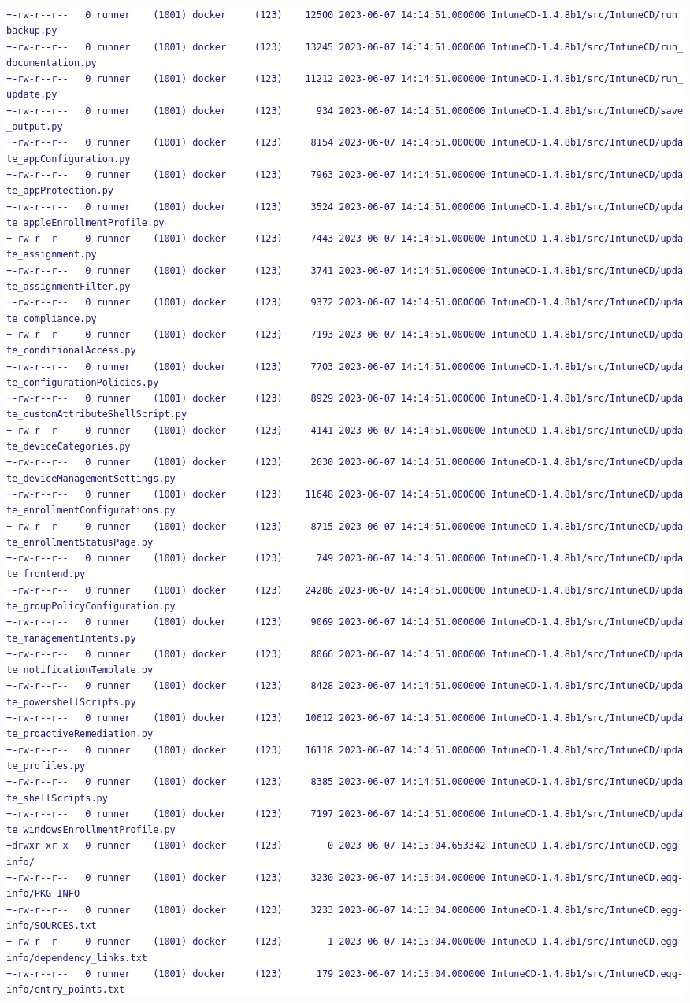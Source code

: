 ```diff
+-rw-r--r--   0 runner    (1001) docker     (123)    12500 2023-06-07 14:14:51.000000 IntuneCD-1.4.8b1/src/IntuneCD/run_backup.py
+-rw-r--r--   0 runner    (1001) docker     (123)    13245 2023-06-07 14:14:51.000000 IntuneCD-1.4.8b1/src/IntuneCD/run_documentation.py
+-rw-r--r--   0 runner    (1001) docker     (123)    11212 2023-06-07 14:14:51.000000 IntuneCD-1.4.8b1/src/IntuneCD/run_update.py
+-rw-r--r--   0 runner    (1001) docker     (123)      934 2023-06-07 14:14:51.000000 IntuneCD-1.4.8b1/src/IntuneCD/save_output.py
+-rw-r--r--   0 runner    (1001) docker     (123)     8154 2023-06-07 14:14:51.000000 IntuneCD-1.4.8b1/src/IntuneCD/update_appConfiguration.py
+-rw-r--r--   0 runner    (1001) docker     (123)     7963 2023-06-07 14:14:51.000000 IntuneCD-1.4.8b1/src/IntuneCD/update_appProtection.py
+-rw-r--r--   0 runner    (1001) docker     (123)     3524 2023-06-07 14:14:51.000000 IntuneCD-1.4.8b1/src/IntuneCD/update_appleEnrollmentProfile.py
+-rw-r--r--   0 runner    (1001) docker     (123)     7443 2023-06-07 14:14:51.000000 IntuneCD-1.4.8b1/src/IntuneCD/update_assignment.py
+-rw-r--r--   0 runner    (1001) docker     (123)     3741 2023-06-07 14:14:51.000000 IntuneCD-1.4.8b1/src/IntuneCD/update_assignmentFilter.py
+-rw-r--r--   0 runner    (1001) docker     (123)     9372 2023-06-07 14:14:51.000000 IntuneCD-1.4.8b1/src/IntuneCD/update_compliance.py
+-rw-r--r--   0 runner    (1001) docker     (123)     7193 2023-06-07 14:14:51.000000 IntuneCD-1.4.8b1/src/IntuneCD/update_conditionalAccess.py
+-rw-r--r--   0 runner    (1001) docker     (123)     7703 2023-06-07 14:14:51.000000 IntuneCD-1.4.8b1/src/IntuneCD/update_configurationPolicies.py
+-rw-r--r--   0 runner    (1001) docker     (123)     8929 2023-06-07 14:14:51.000000 IntuneCD-1.4.8b1/src/IntuneCD/update_customAttributeShellScript.py
+-rw-r--r--   0 runner    (1001) docker     (123)     4141 2023-06-07 14:14:51.000000 IntuneCD-1.4.8b1/src/IntuneCD/update_deviceCategories.py
+-rw-r--r--   0 runner    (1001) docker     (123)     2630 2023-06-07 14:14:51.000000 IntuneCD-1.4.8b1/src/IntuneCD/update_deviceManagementSettings.py
+-rw-r--r--   0 runner    (1001) docker     (123)    11648 2023-06-07 14:14:51.000000 IntuneCD-1.4.8b1/src/IntuneCD/update_enrollmentConfigurations.py
+-rw-r--r--   0 runner    (1001) docker     (123)     8715 2023-06-07 14:14:51.000000 IntuneCD-1.4.8b1/src/IntuneCD/update_enrollmentStatusPage.py
+-rw-r--r--   0 runner    (1001) docker     (123)      749 2023-06-07 14:14:51.000000 IntuneCD-1.4.8b1/src/IntuneCD/update_frontend.py
+-rw-r--r--   0 runner    (1001) docker     (123)    24286 2023-06-07 14:14:51.000000 IntuneCD-1.4.8b1/src/IntuneCD/update_groupPolicyConfiguration.py
+-rw-r--r--   0 runner    (1001) docker     (123)     9069 2023-06-07 14:14:51.000000 IntuneCD-1.4.8b1/src/IntuneCD/update_managementIntents.py
+-rw-r--r--   0 runner    (1001) docker     (123)     8066 2023-06-07 14:14:51.000000 IntuneCD-1.4.8b1/src/IntuneCD/update_notificationTemplate.py
+-rw-r--r--   0 runner    (1001) docker     (123)     8428 2023-06-07 14:14:51.000000 IntuneCD-1.4.8b1/src/IntuneCD/update_powershellScripts.py
+-rw-r--r--   0 runner    (1001) docker     (123)    10612 2023-06-07 14:14:51.000000 IntuneCD-1.4.8b1/src/IntuneCD/update_proactiveRemediation.py
+-rw-r--r--   0 runner    (1001) docker     (123)    16118 2023-06-07 14:14:51.000000 IntuneCD-1.4.8b1/src/IntuneCD/update_profiles.py
+-rw-r--r--   0 runner    (1001) docker     (123)     8385 2023-06-07 14:14:51.000000 IntuneCD-1.4.8b1/src/IntuneCD/update_shellScripts.py
+-rw-r--r--   0 runner    (1001) docker     (123)     7197 2023-06-07 14:14:51.000000 IntuneCD-1.4.8b1/src/IntuneCD/update_windowsEnrollmentProfile.py
+drwxr-xr-x   0 runner    (1001) docker     (123)        0 2023-06-07 14:15:04.653342 IntuneCD-1.4.8b1/src/IntuneCD.egg-info/
+-rw-r--r--   0 runner    (1001) docker     (123)     3230 2023-06-07 14:15:04.000000 IntuneCD-1.4.8b1/src/IntuneCD.egg-info/PKG-INFO
+-rw-r--r--   0 runner    (1001) docker     (123)     3233 2023-06-07 14:15:04.000000 IntuneCD-1.4.8b1/src/IntuneCD.egg-info/SOURCES.txt
+-rw-r--r--   0 runner    (1001) docker     (123)        1 2023-06-07 14:15:04.000000 IntuneCD-1.4.8b1/src/IntuneCD.egg-info/dependency_links.txt
+-rw-r--r--   0 runner    (1001) docker     (123)      179 2023-06-07 14:15:04.000000 IntuneCD-1.4.8b1/src/IntuneCD.egg-info/entry_points.txt
```